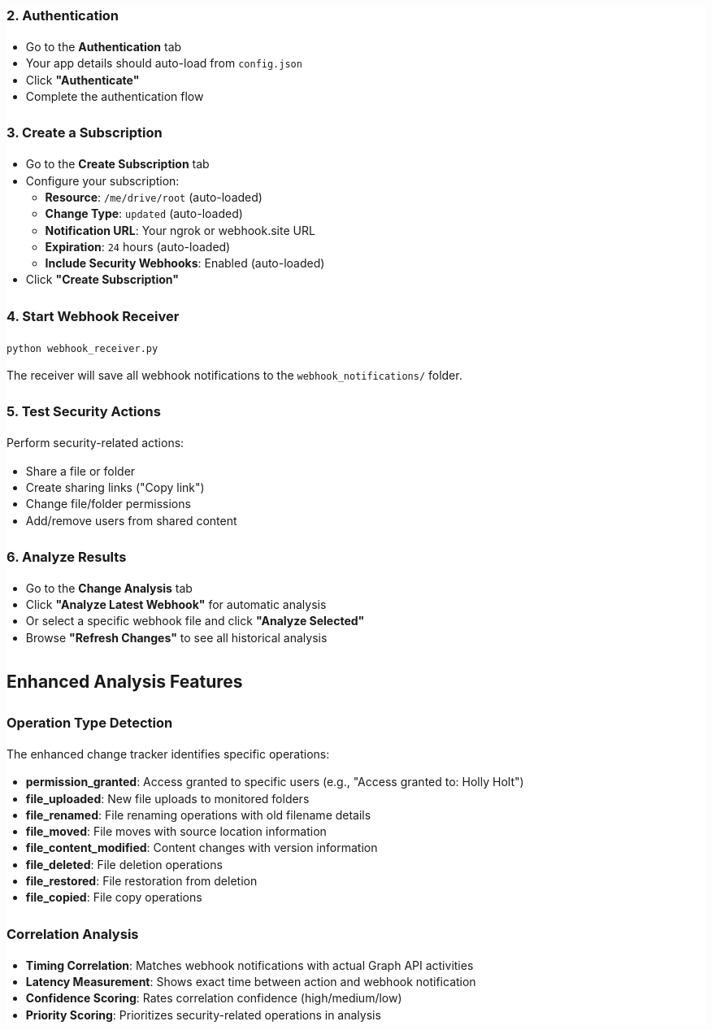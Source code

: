 ### 2. Authentication
- Go to the **Authentication** tab
- Your app details should auto-load from `config.json`
- Click **"Authenticate"**
- Complete the authentication flow

### 3. Create a Subscription
- Go to the **Create Subscription** tab
- Configure your subscription:
  - **Resource**: `/me/drive/root` (auto-loaded)
  - **Change Type**: `updated` (auto-loaded)
  - **Notification URL**: Your ngrok or webhook.site URL
  - **Expiration**: `24` hours (auto-loaded)
  - **Include Security Webhooks**: Enabled (auto-loaded)
- Click **"Create Subscription"**

### 4. Start Webhook Receiver
```bash
python webhook_receiver.py
```
The receiver will save all webhook notifications to the `webhook_notifications/` folder.

### 5. Test Security Actions
Perform security-related actions:
- Share a file or folder
- Create sharing links ("Copy link")
- Change file/folder permissions
- Add/remove users from shared content

### 6. Analyze Results
- Go to the **Change Analysis** tab
- Click **"Analyze Latest Webhook"** for automatic analysis
- Or select a specific webhook file and click **"Analyze Selected"**
- Browse **"Refresh Changes"** to see all historical analysis

## Enhanced Analysis Features

### Operation Type Detection
The enhanced change tracker identifies specific operations:
- **permission_granted**: Access granted to specific users (e.g., "Access granted to: Holly Holt")
- **file_uploaded**: New file uploads to monitored folders
- **file_renamed**: File renaming operations with old filename details
- **file_moved**: File moves with source location information
- **file_content_modified**: Content changes with version information
- **file_deleted**: File deletion operations
- **file_restored**: File restoration from deletion
- **file_copied**: File copy operations

### Correlation Analysis
- **Timing Correlation**: Matches webhook notifications with actual Graph API activities
- **Latency Measurement**: Shows exact time between action and webhook notification
- **Confidence Scoring**: Rates correlation confidence (high/medium/low)
- **Priority Scoring**: Prioritizes security-related operations in analysis

